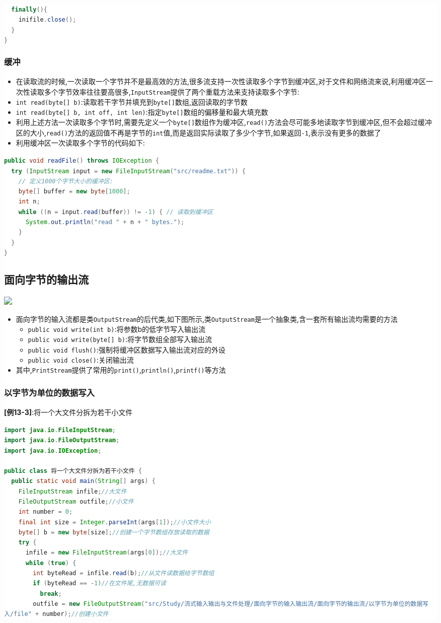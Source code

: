 ```java
  finally(){
    inifile.close();
  }
}
```

### 缓冲

- 在读取流的时候,一次读取一个字节并不是最高效的方法,很多流支持一次性读取多个字节到缓冲区,对于文件和网络流来说,利用缓冲区一次性读取多个字节效率往往要高很多,`InputStream`提供了两个重载方法来支持读取多个字节:
- `int read(byte[] b)`:读取若干字节并填充到`byte[]`数组,返回读取的字节数
- `int read(byte[] b, int off, int len)`:指定`byte[]`数组的偏移量和最大填充数
- 利用上述方法一次读取多个字节时,需要先定义一个`byte[]`数组作为缓冲区,`read()`方法会尽可能多地读取字节到缓冲区,但不会超过缓冲区的大小,`read()`方法的返回值不再是字节的`int`值,而是返回实际读取了多少个字节,如果返回`-1`,表示没有更多的数据了
- 利用缓冲区一次读取多个字节的代码如下:

```java
public void readFile() throws IOException {
  try (InputStream input = new FileInputStream("src/readme.txt")) {
    // 定义1000个字节大小的缓冲区:
    byte[] buffer = new byte[1000];
    int n;
    while ((n = input.read(buffer)) != -1) { // 读取到缓冲区
      System.out.println("read " + n + " bytes.");
    }
  }
}
```

## 面向字节的输出流

![](https://www.plantuml.com/plantuml/svg/XPBFJiCm3CRlVOeW3aWzj5qPeg093GOLXy4c1WyGMgyDf4dbEge6ujt9iWcwZZyvHF9dv-SlYSSDSQHAgBpYjNV43eJAfCc1KGaL1BMfP5SjYUhcF0oHjq4Xg3JFfW7Cj29G56Iw2gTcKN8rY8-J90bJ8Q49AzuGO3YNND7JtJJie4SDhIHSU4fR-Bl7x9hpF1UgO8F8XNSS2w5Oue8hdhqMg8tA9rfgP6qf25pcLgDuipQul9IYK9MrmpAx0Rhqm-OCAa0sE77IL2ZOK0wZIJAyIPrgpUUwTVsz3m-rfljlQpjUldp6BZnomCNwEYm9edwBD3q-7KR_NABhCh7jFGby-Ll_Bdnobfx4UuWuwZ-eHN94tMvvNS_3FnvbhJwM8djLq3Gi3jQWKRZzEf_D3DM65eJ0Ay_tsTMAu1AHh_g9zJZqjRce8V-XqFvSJxLWirm2xfNxx9eJtnFdA5I7ENj-WOnsgiPWntup-fy0)

- 面向字节的输入流都是类`OutputStream`的后代类,如下图所示,类`OutputStream`是一个抽象类,含一套所有输出流均需要的方法
  - `public void write(int b)`:将参数b的低字节写入输出流
  - `public void write(byte[] b)`:将字节数组全部写入输出流
  - `public void flush()`:强制将缓冲区数据写入输出流对应的外设
  - `public void close()`:关闭输出流
- 其中,`PrintStream`提供了常用的`print()`,`println()`,`printf()`等方法

### 以字节为单位的数据写入

**[例13-3]**:将一个大文件分拆为若干小文件

```java
import java.io.FileInputStream;
import java.io.FileOutputStream;
import java.io.IOException;

public class 将一个大文件分拆为若干小文件 {
  public static void main(String[] args) {
    FileInputStream infile;//大文件
    FileOutputStream outfile;//小文件
    int number = 0;
    final int size = Integer.parseInt(args[1]);//小文件大小
    byte[] b = new byte[size];//创建一个字节数组存放读取的数据
    try {
      infile = new FileInputStream(args[0]);//大文件
      while (true) {
        int byteRead = infile.read(b);//从文件读数据给字节数组
        if (byteRead == -1)//在文件尾,无数据可读
          break;
        outfile = new FileOutputStream("src/Study/流式输入输出与文件处理/面向字节的输入输出流/面向字节的输出流/以字节为单位的数据写入/file" + number);//创建小文件
```